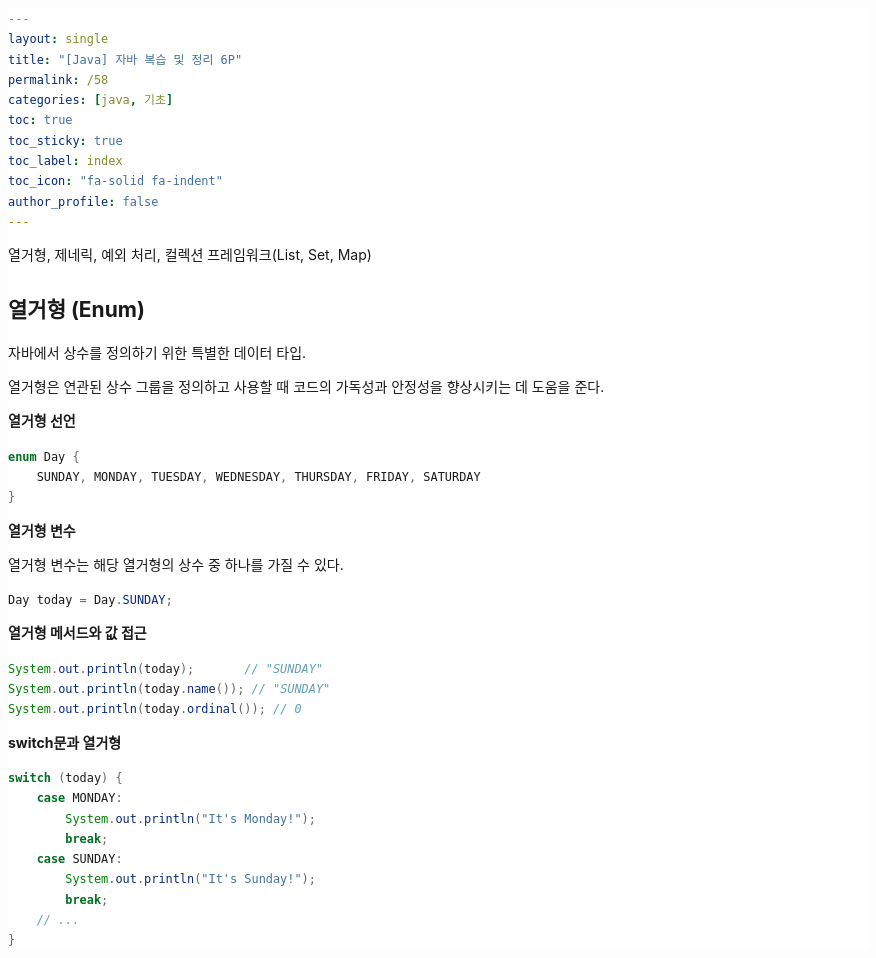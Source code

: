 ```yaml
---
layout: single
title: "[Java] 자바 복습 및 정리 6P"
permalink: /58
categories: [java, 기초]
toc: true
toc_sticky: true
toc_label: index
toc_icon: "fa-solid fa-indent"
author_profile: false
---
```

열거형, 제네릭, 예외 처리, 컬렉션 프레임워크(List, Set, Map)

<div class="cl1"></div>

## 열거형 (Enum)

자바에서 상수를 정의하기 위한 특별한 데이터 타입.

열거형은 연관된 상수 그룹을 정의하고 사용할 때 코드의 가독성과 안정성을 향상시키는 데 도움을 준다.

<div class="cl3"></div>

**열거형 선언**

```java
enum Day {
    SUNDAY, MONDAY, TUESDAY, WEDNESDAY, THURSDAY, FRIDAY, SATURDAY
}
```

<div class="cl3"></div>

**열거형 변수**

열거형 변수는 해당 열거형의 상수 중 하나를 가질 수 있다.

```java
Day today = Day.SUNDAY;
```

<div class="cl3"></div>

**열거형 메서드와 값 접근**

```java
System.out.println(today);       // "SUNDAY"
System.out.println(today.name()); // "SUNDAY"
System.out.println(today.ordinal()); // 0
```

<div class="cl3"></div>

**switch문과 열거형**

```java
switch (today) {
    case MONDAY:
        System.out.println("It's Monday!");
        break;
    case SUNDAY:
        System.out.println("It's Sunday!");
        break;
    // ...
}
```
